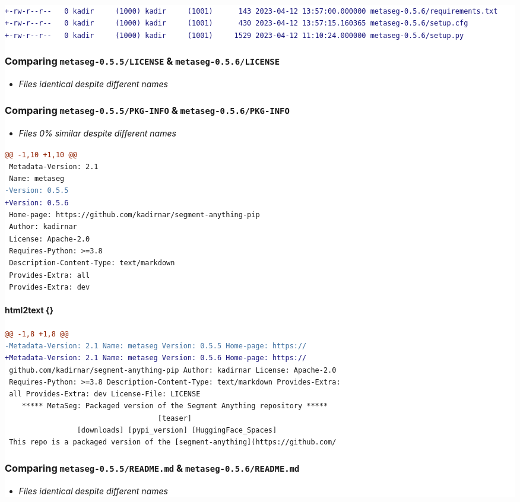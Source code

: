 ```diff
+-rw-r--r--   0 kadir     (1000) kadir     (1001)      143 2023-04-12 13:57:00.000000 metaseg-0.5.6/requirements.txt
+-rw-r--r--   0 kadir     (1000) kadir     (1001)      430 2023-04-12 13:57:15.160365 metaseg-0.5.6/setup.cfg
+-rw-r--r--   0 kadir     (1000) kadir     (1001)     1529 2023-04-12 11:10:24.000000 metaseg-0.5.6/setup.py
```

### Comparing `metaseg-0.5.5/LICENSE` & `metaseg-0.5.6/LICENSE`

 * *Files identical despite different names*

### Comparing `metaseg-0.5.5/PKG-INFO` & `metaseg-0.5.6/PKG-INFO`

 * *Files 0% similar despite different names*

```diff
@@ -1,10 +1,10 @@
 Metadata-Version: 2.1
 Name: metaseg
-Version: 0.5.5
+Version: 0.5.6
 Home-page: https://github.com/kadirnar/segment-anything-pip
 Author: kadirnar
 License: Apache-2.0
 Requires-Python: >=3.8
 Description-Content-Type: text/markdown
 Provides-Extra: all
 Provides-Extra: dev
```

#### html2text {}

```diff
@@ -1,8 +1,8 @@
-Metadata-Version: 2.1 Name: metaseg Version: 0.5.5 Home-page: https://
+Metadata-Version: 2.1 Name: metaseg Version: 0.5.6 Home-page: https://
 github.com/kadirnar/segment-anything-pip Author: kadirnar License: Apache-2.0
 Requires-Python: >=3.8 Description-Content-Type: text/markdown Provides-Extra:
 all Provides-Extra: dev License-File: LICENSE
    ***** MetaSeg: Packaged version of the Segment Anything repository *****
                                    [teaser]
                 [downloads] [pypi_version] [HuggingFace_Spaces]
 This repo is a packaged version of the [segment-anything](https://github.com/
```

### Comparing `metaseg-0.5.5/README.md` & `metaseg-0.5.6/README.md`

 * *Files identical despite different names*
